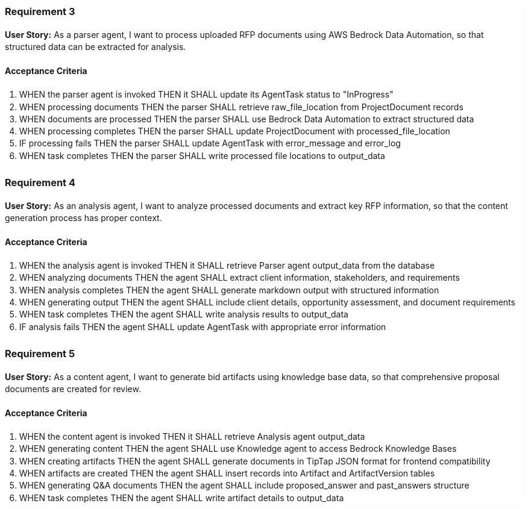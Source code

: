 ### Requirement 3

**User Story:** As a parser agent, I want to process uploaded RFP documents using AWS Bedrock Data Automation, so that structured data can be extracted for analysis.

#### Acceptance Criteria

1. WHEN the parser agent is invoked THEN it SHALL update its AgentTask status to "InProgress"
2. WHEN processing documents THEN the parser SHALL retrieve raw_file_location from ProjectDocument records
3. WHEN documents are processed THEN the parser SHALL use Bedrock Data Automation to extract structured data
4. WHEN processing completes THEN the parser SHALL update ProjectDocument with processed_file_location
5. IF processing fails THEN the parser SHALL update AgentTask with error_message and error_log
6. WHEN task completes THEN the parser SHALL write processed file locations to output_data

### Requirement 4

**User Story:** As an analysis agent, I want to analyze processed documents and extract key RFP information, so that the content generation process has proper context.

#### Acceptance Criteria

1. WHEN the analysis agent is invoked THEN it SHALL retrieve Parser agent output_data from the database
2. WHEN analyzing documents THEN the agent SHALL extract client information, stakeholders, and requirements
3. WHEN analysis completes THEN the agent SHALL generate markdown output with structured information
4. WHEN generating output THEN the agent SHALL include client details, opportunity assessment, and document requirements
5. WHEN task completes THEN the agent SHALL write analysis results to output_data
6. IF analysis fails THEN the agent SHALL update AgentTask with appropriate error information

### Requirement 5

**User Story:** As a content agent, I want to generate bid artifacts using knowledge base data, so that comprehensive proposal documents are created for review.

#### Acceptance Criteria

1. WHEN the content agent is invoked THEN it SHALL retrieve Analysis agent output_data
2. WHEN generating content THEN the agent SHALL use Knowledge agent to access Bedrock Knowledge Bases
3. WHEN creating artifacts THEN the agent SHALL generate documents in TipTap JSON format for frontend compatibility
4. WHEN artifacts are created THEN the agent SHALL insert records into Artifact and ArtifactVersion tables
5. WHEN generating Q&A documents THEN the agent SHALL include proposed_answer and past_answers structure
6. WHEN task completes THEN the agent SHALL write artifact details to output_data
